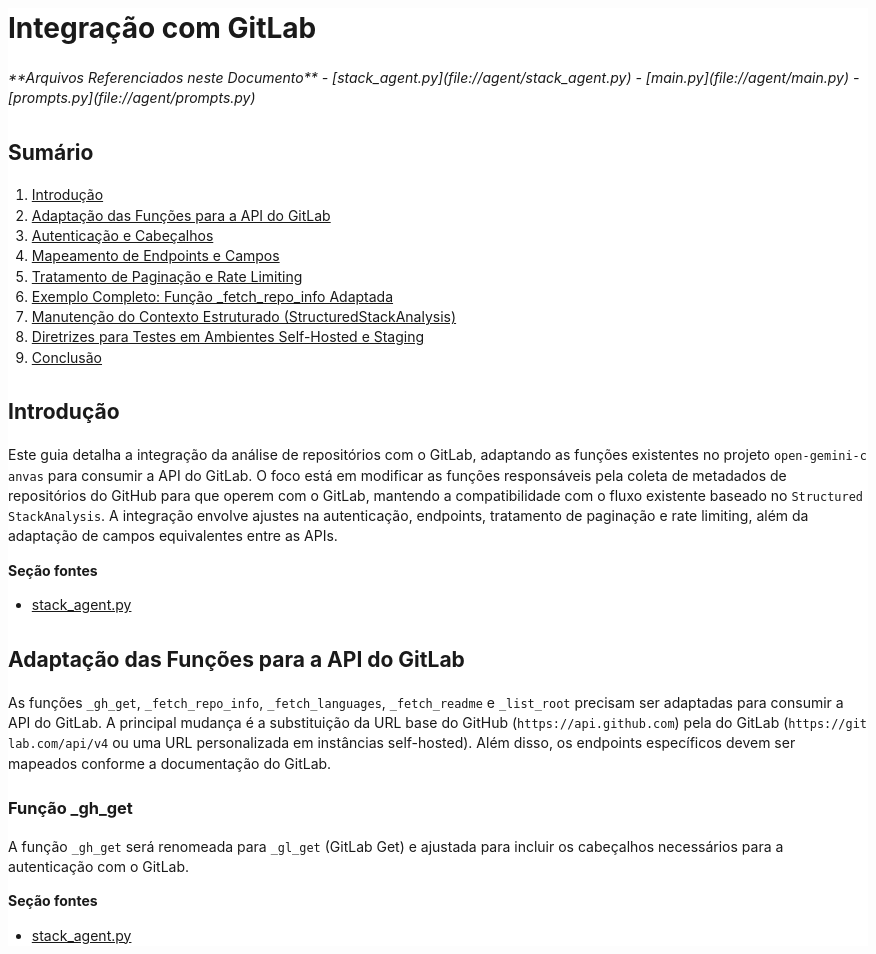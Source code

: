 # Integração com GitLab

<cite>
**Arquivos Referenciados neste Documento**  
- [stack_agent.py](file://agent/stack_agent.py)
- [main.py](file://agent/main.py)
- [prompts.py](file://agent/prompts.py)
</cite>

## Sumário
1. [Introdução](#introdução)
2. [Adaptação das Funções para a API do GitLab](#adaptação-das-funções-para-a-api-do-gitlab)
3. [Autenticação e Cabeçalhos](#autenticação-e-cabeçalhos)
4. [Mapeamento de Endpoints e Campos](#mapeamento-de-endpoints-e-campos)
5. [Tratamento de Paginação e Rate Limiting](#tratamento-de-paginação-e-rate-limiting)
6. [Exemplo Completo: Função _fetch_repo_info Adaptada](#exemplo-completo-função-_fetch_repo_info-adaptada)
7. [Manutenção do Contexto Estruturado (StructuredStackAnalysis)](#manutenção-do-contexto-estruturado-structuredstackanalysis)
8. [Diretrizes para Testes em Ambientes Self-Hosted e Staging](#diretrizes-para-testes-em-ambientes-self-hosted-e-staging)
9. [Conclusão](#conclusão)

## Introdução

Este guia detalha a integração da análise de repositórios com o GitLab, adaptando as funções existentes no projeto `open-gemini-canvas` para consumir a API do GitLab. O foco está em modificar as funções responsáveis pela coleta de metadados de repositórios do GitHub para que operem com o GitLab, mantendo a compatibilidade com o fluxo existente baseado no `StructuredStackAnalysis`. A integração envolve ajustes na autenticação, endpoints, tratamento de paginação e rate limiting, além da adaptação de campos equivalentes entre as APIs.

**Seção fontes**  
- [stack_agent.py](file://agent/stack_agent.py#L131-L181)

## Adaptação das Funções para a API do GitLab

As funções `_gh_get`, `_fetch_repo_info`, `_fetch_languages`, `_fetch_readme` e `_list_root` precisam ser adaptadas para consumir a API do GitLab. A principal mudança é a substituição da URL base do GitHub (`https://api.github.com`) pela do GitLab (`https://gitlab.com/api/v4` ou uma URL personalizada em instâncias self-hosted). Além disso, os endpoints específicos devem ser mapeados conforme a documentação do GitLab.

### Função _gh_get

A função `_gh_get` será renomeada para `_gl_get` (GitLab Get) e ajustada para incluir os cabeçalhos necessários para a autenticação com o GitLab.

**Seção fontes**  
- [stack_agent.py](file://agent/stack_agent.py#L131-L138)
